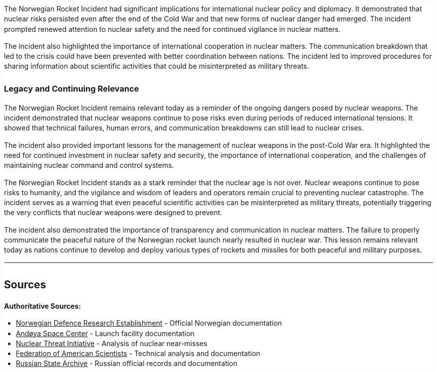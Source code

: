 The Norwegian Rocket Incident had significant implications for international nuclear policy and diplomacy. It demonstrated that nuclear risks persisted even after the end of the Cold War and that new forms of nuclear danger had emerged. The incident prompted renewed attention to nuclear safety and the need for continued vigilance in nuclear matters.

The incident also highlighted the importance of international cooperation in nuclear matters. The communication breakdown that led to the crisis could have been prevented with better coordination between nations. The incident led to improved procedures for sharing information about scientific activities that could be misinterpreted as military threats.

### Legacy and Continuing Relevance

The Norwegian Rocket Incident remains relevant today as a reminder of the ongoing dangers posed by nuclear weapons. The incident demonstrated that nuclear weapons continue to pose risks even during periods of reduced international tensions. It showed that technical failures, human errors, and communication breakdowns can still lead to nuclear crises.

The incident also provided important lessons for the management of nuclear weapons in the post-Cold War era. It highlighted the need for continued investment in nuclear safety and security, the importance of international cooperation, and the challenges of maintaining nuclear command and control systems.

The Norwegian Rocket Incident stands as a stark reminder that the nuclear age is not over. Nuclear weapons continue to pose risks to humanity, and the vigilance and wisdom of leaders and operators remain crucial to preventing nuclear catastrophe. The incident serves as a warning that even peaceful scientific activities can be misinterpreted as military threats, potentially triggering the very conflicts that nuclear weapons were designed to prevent.

The incident also demonstrated the importance of transparency and communication in nuclear matters. The failure to properly communicate the peaceful nature of the Norwegian rocket launch nearly resulted in nuclear war. This lesson remains relevant today as nations continue to develop and deploy various types of rockets and missiles for both peaceful and military purposes.

---

## Sources

**Authoritative Sources:**

- [Norwegian Defence Research Establishment](https://www.ffi.no) - Official Norwegian documentation
- [Andøya Space Center](https://www.andoyaspace.no) - Launch facility documentation
- [Nuclear Threat Initiative](https://www.nti.org) - Analysis of nuclear near-misses
- [Federation of American Scientists](https://www.fas.org) - Technical analysis and documentation
- [Russian State Archive](https://www.rusarchives.ru) - Russian official records and documentation

